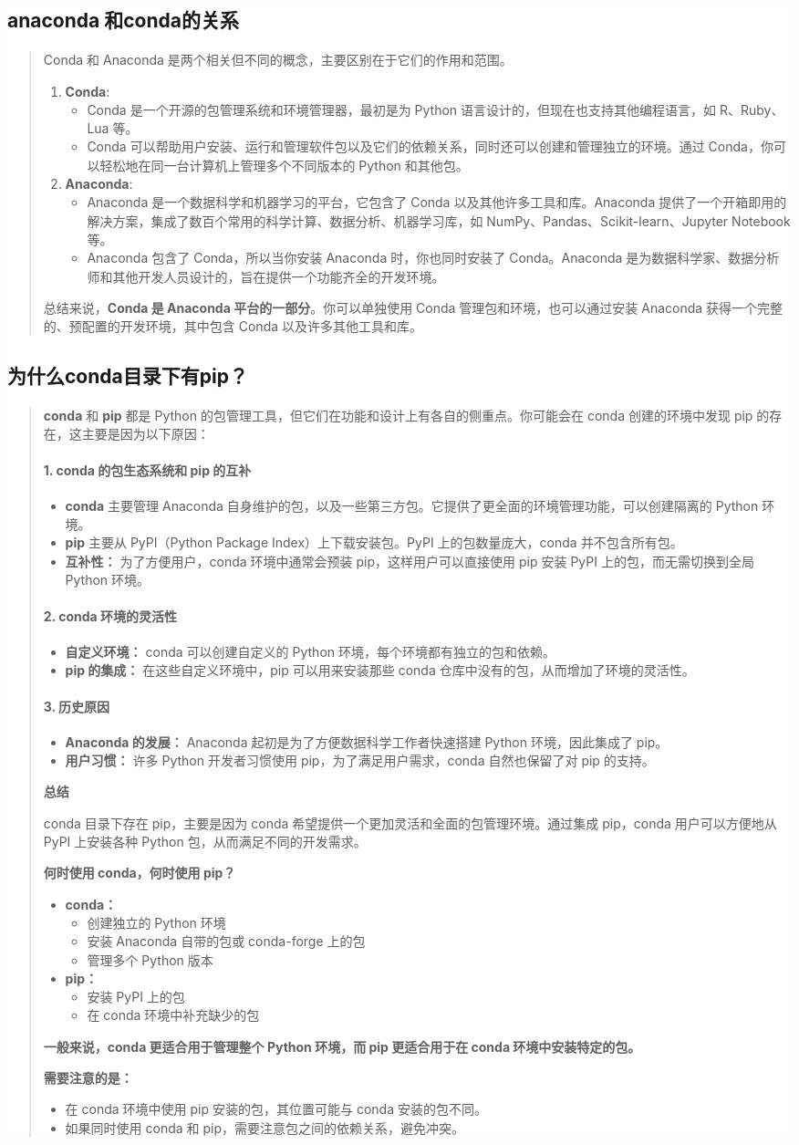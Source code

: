 ## anaconda 和conda的关系

> Conda 和 Anaconda 是两个相关但不同的概念，主要区别在于它们的作用和范围。
>
> 1. **Conda**:
>    * Conda 是一个开源的包管理系统和环境管理器，最初是为 Python 语言设计的，但现在也支持其他编程语言，如 R、Ruby、Lua 等。
>    * Conda 可以帮助用户安装、运行和管理软件包以及它们的依赖关系，同时还可以创建和管理独立的环境。通过 Conda，你可以轻松地在同一台计算机上管理多个不同版本的 Python 和其他包。
> 2. **Anaconda**:
>    * Anaconda 是一个数据科学和机器学习的平台，它包含了 Conda 以及其他许多工具和库。Anaconda 提供了一个开箱即用的解决方案，集成了数百个常用的科学计算、数据分析、机器学习库，如 NumPy、Pandas、Scikit-learn、Jupyter Notebook 等。
>    * Anaconda 包含了 Conda，所以当你安装 Anaconda 时，你也同时安装了 Conda。Anaconda 是为数据科学家、数据分析师和其他开发人员设计的，旨在提供一个功能齐全的开发环境。
>
> 总结来说，**Conda 是 Anaconda 平台的一部分**。你可以单独使用 Conda 管理包和环境，也可以通过安装 Anaconda 获得一个完整的、预配置的开发环境，其中包含 Conda 以及许多其他工具和库。

## 为什么conda目录下有pip？

>
>
> **conda** 和 **pip** 都是 Python 的包管理工具，但它们在功能和设计上有各自的侧重点。你可能会在 conda 创建的环境中发现 pip 的存在，这主要是因为以下原因：
>
> #### 1. **conda 的包生态系统和 pip 的互补**
>
> * **conda** 主要管理 Anaconda 自身维护的包，以及一些第三方包。它提供了更全面的环境管理功能，可以创建隔离的 Python 环境。
> * **pip** 主要从 PyPI（Python Package Index）上下载安装包。PyPI 上的包数量庞大，conda 并不包含所有包。
> * **互补性：** 为了方便用户，conda 环境中通常会预装 pip，这样用户可以直接使用 pip 安装 PyPI 上的包，而无需切换到全局 Python 环境。
>
> #### 2. **conda 环境的灵活性**
>
> * **自定义环境：** conda 可以创建自定义的 Python 环境，每个环境都有独立的包和依赖。
> * **pip 的集成：** 在这些自定义环境中，pip 可以用来安装那些 conda 仓库中没有的包，从而增加了环境的灵活性。
>
> #### 3. **历史原因**
>
> * **Anaconda 的发展：** Anaconda 起初是为了方便数据科学工作者快速搭建 Python 环境，因此集成了 pip。
> * **用户习惯：** 许多 Python 开发者习惯使用 pip，为了满足用户需求，conda 自然也保留了对 pip 的支持。
>
> **总结**
>
> conda 目录下存在 pip，主要是因为 conda 希望提供一个更加灵活和全面的包管理环境。通过集成 pip，conda 用户可以方便地从 PyPI 上安装各种 Python 包，从而满足不同的开发需求。
>
> **何时使用 conda，何时使用 pip？**
>
> * **conda：**
>   * 创建独立的 Python 环境
>   * 安装 Anaconda 自带的包或 conda-forge 上的包
>   * 管理多个 Python 版本
> * **pip：**
>   * 安装 PyPI 上的包
>   * 在 conda 环境中补充缺少的包
>
> **一般来说，conda 更适合用于管理整个 Python 环境，而 pip 更适合用于在 conda 环境中安装特定的包。**
>
> **需要注意的是：**
>
> * 在 conda 环境中使用 pip 安装的包，其位置可能与 conda 安装的包不同。
> * 如果同时使用 conda 和 pip，需要注意包之间的依赖关系，避免冲突。
